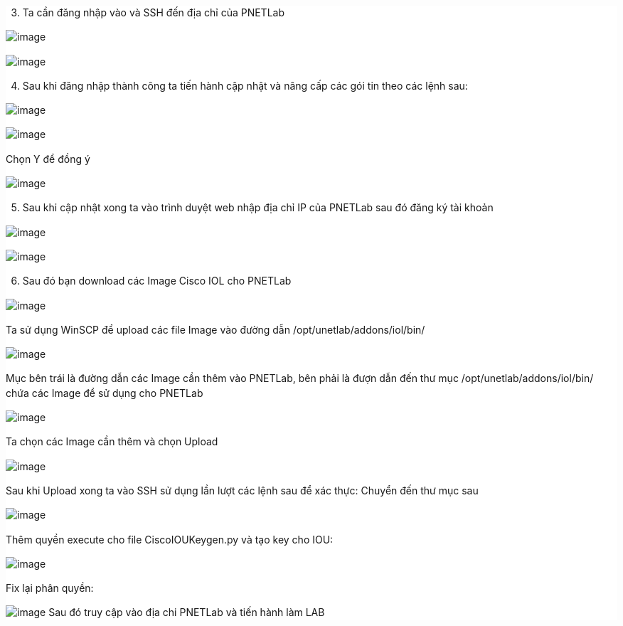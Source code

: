 3.	Ta cần đăng nhập vào và SSH đến địa chỉ của PNETLab

![image](https://user-images.githubusercontent.com/92511177/137293656-69b09cef-83e5-4c98-9ab5-068bf785e5aa.png)

![image](https://user-images.githubusercontent.com/92511177/137293685-3c994d4b-be12-4b4d-98b4-36015f659714.png)

4.	Sau khi đăng nhập thành công ta tiến hành cập nhật và nâng cấp các gói tin theo các lệnh sau:

![image](https://user-images.githubusercontent.com/92511177/137293737-f68f05f3-73d9-4983-bcdc-769a5ec8c462.png)

![image](https://user-images.githubusercontent.com/92511177/137293751-37b33454-e83e-4274-874b-64fd2fe86398.png)

Chọn Y để đồng ý

![image](https://user-images.githubusercontent.com/92511177/137293780-a2f4d6f7-be8b-4d64-82e1-fe9c4598305d.png)

5.	Sau khi cập nhật xong ta vào trình duyệt web nhập địa chỉ IP của PNETLab sau đó đăng ký tài khoản

![image](https://user-images.githubusercontent.com/92511177/137293830-cafe5e82-3fe6-43b7-ac7a-c26f34dbe220.png)

![image](https://user-images.githubusercontent.com/92511177/137293855-0c239161-12b6-400e-8075-43d81315dd59.png)

6.	Sau đó bạn download các Image Cisco IOL cho PNETLab

![image](https://user-images.githubusercontent.com/92511177/137293905-2e8d8255-66fa-4540-938f-5364809874f3.png)

Ta sử dụng WinSCP để upload các file Image vào đường dẫn /opt/unetlab/addons/iol/bin/

![image](https://user-images.githubusercontent.com/92511177/137293965-2c924577-e5fe-4384-a1e5-c0069e1bb063.png)

Mục bên trái là đường dẫn các Image cần thêm vào PNETLab, bên phải là đượn dẫn đến thư mục /opt/unetlab/addons/iol/bin/ chứa các Image để sử dụng cho PNETLab

![image](https://user-images.githubusercontent.com/92511177/137294009-539c3225-d6ce-40f1-9844-1d4c6e83f74a.png)

Ta chọn các Image cần thêm và chọn Upload

![image](https://user-images.githubusercontent.com/92511177/137294048-894b88e8-4a31-44cd-b029-29061a3e2855.png)

Sau khi Upload xong ta vào SSH sử dụng lần lượt các lệnh sau để xác thực:
Chuyển đến thư mục sau

![image](https://user-images.githubusercontent.com/92511177/137294120-139afaef-8f87-474c-9e7f-2592b1a18540.png)

Thêm quyền execute cho file CiscoIOUKeygen.py và tạo key cho IOU:

![image](https://user-images.githubusercontent.com/92511177/137294157-4db77306-0d01-4b02-904b-99f68f851ae3.png)

Fix lại phân quyền:

![image](https://user-images.githubusercontent.com/92511177/137294189-22a68170-00a2-42ec-8c71-4f2cfbba12f4.png)
Sau đó truy cập vào địa chi PNETLab và tiến hành làm LAB
